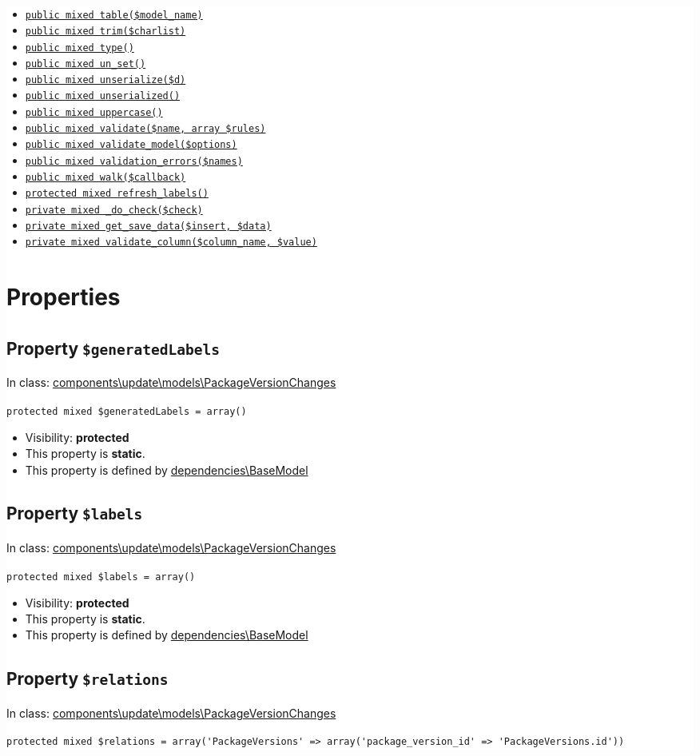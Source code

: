 * [`public mixed table($model_name)`](#method-table)
* [`public mixed trim($charlist)`](#method-trim)
* [`public mixed type()`](#method-type)
* [`public mixed un_set()`](#method-un_set)
* [`public mixed unserialize($d)`](#method-unserialize)
* [`public mixed unserialized()`](#method-unserialized)
* [`public mixed uppercase()`](#method-uppercase)
* [`public mixed validate($name, array $rules)`](#method-validate)
* [`public mixed validate_model($options)`](#method-validate_model)
* [`public mixed validation_errors($names)`](#method-validation_errors)
* [`public mixed walk($callback)`](#method-walk)
* [`protected mixed refresh_labels()`](#method-refresh_labels)
* [`private mixed _do_check($check)`](#method-_do_check)
* [`private mixed get_save_data($insert, $data)`](#method-get_save_data)
* [`private mixed validate_column($column_name, $value)`](#method-validate_column)



# Properties


## Property `$generatedLabels`
In class: [components\update\models\PackageVersionChanges](#top)

```
protected mixed $generatedLabels = array()
```





* Visibility: **protected**
* This property is **static**.
* This property is defined by [dependencies\BaseModel](../../../dependencies/BaseModel.md)


## Property `$labels`
In class: [components\update\models\PackageVersionChanges](#top)

```
protected mixed $labels = array()
```





* Visibility: **protected**
* This property is **static**.
* This property is defined by [dependencies\BaseModel](../../../dependencies/BaseModel.md)


## Property `$relations`
In class: [components\update\models\PackageVersionChanges](#top)

```
protected mixed $relations = array('PackageVersions' => array('package_version_id' => 'PackageVersions.id'))
```
